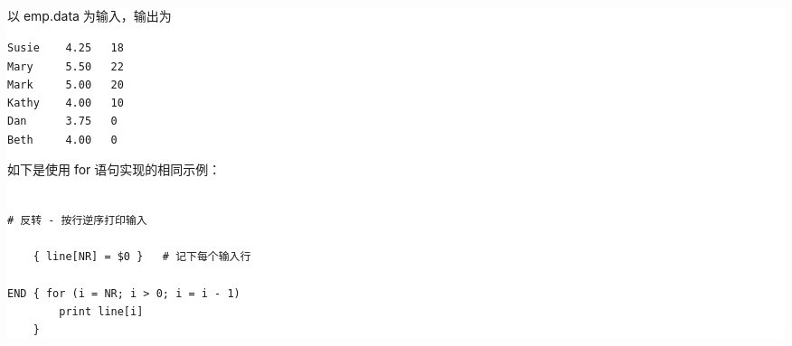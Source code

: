 以 emp.data 为输入，输出为

```
Susie    4.25   18
Mary     5.50   22
Mark     5.00   20
Kathy    4.00   10
Dan      3.75   0
Beth     4.00   0
```

如下是使用 for 语句实现的相同示例：

```

# 反转 - 按行逆序打印输入

    { line[NR] = $0 }   # 记下每个输入行

END { for (i = NR; i > 0; i = i - 1)
        print line[i]
    }
```

